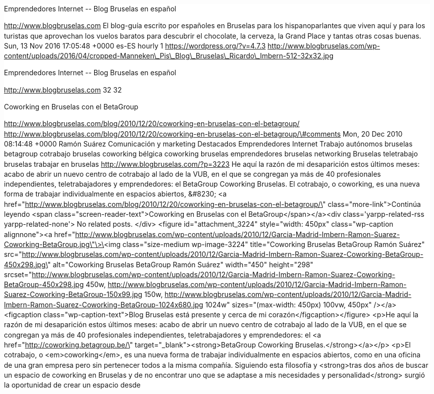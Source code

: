 Emprendedores Internet -- Blog Bruselas en español

http://www.blogbruselas.com El blog-guía escrito por españoles en
Bruselas para los hispanoparlantes que viven aquí y para los turistas
que aprovechan los vuelos baratos para descubrir el chocolate, la
cerveza, la Grand Place y tantas otras cosas buenas. Sun, 13 Nov 2016
17:05:48 +0000 es-ES hourly 1 https://wordpress.org/?v=4.7.3
http://www.blogbruselas.com/wp-content/uploads/2016/04/cropped-Manneken\_Pis\_Blog\_Bruselas\_Ricardo\_Imbern-512-32x32.jpg

Emprendedores Internet -- Blog Bruselas en español

http://www.blogbruselas.com 32 32

Coworking en Bruselas con el BetaGroup

http://www.blogbruselas.com/blog/2010/12/20/coworking-en-bruselas-con-el-betagroup/
http://www.blogbruselas.com/blog/2010/12/20/coworking-en-bruselas-con-el-betagroup/\#comments
Mon, 20 Dec 2010 08:14:48 +0000 Ramón Suárez Comunicación y marketing
Destacados Emprendedores Internet Trabajo autónomos bruselas betagroup
cotrabajo bruselas coworking bélgica coworking bruselas emprendedores
bruselas networking Bruselas teletrabajo bruselas trabajar en bruselas
http://www.blogbruselas.com/?p=3223 He aquí la razón de mi desaparición
estos últimos meses: acabo de abrir un nuevo centro de cotrabajo al lado
de la VUB, en el que se congregan ya más de 40 profesionales
independientes, teletrabajadores y emprendedores: el BetaGroup Coworking
Bruselas. El cotrabajo, o coworking, es una nueva forma de trabajar
individualmente en espacios abiertos, &\#8230; \<a
href=\"http://www.blogbruselas.com/blog/2010/12/20/coworking-en-bruselas-con-el-betagroup/\"
class=\"more-link\"\>Continúa leyendo \<span
class=\"screen-reader-text\"\>Coworking en Bruselas con el
BetaGroup\</span\>\</a\>\<div class=\'yarpp-related-rss
yarpp-related-none\'\> No related posts. \</div\> \<figure
id=\"attachment\_3224\" style=\"width: 450px\" class=\"wp-caption
alignnone\"\>\<a
href=\"http://www.blogbruselas.com/wp-content/uploads/2010/12/Garcia-Madrid-Imbern-Ramon-Suarez-Coworking-BetaGroup.jpg\"\>\<img
class=\"size-medium wp-image-3224\" title=\"Coworking Bruselas BetaGroup
Ramón Suárez\"
src=\"http://www.blogbruselas.com/wp-content/uploads/2010/12/Garcia-Madrid-Imbern-Ramon-Suarez-Coworking-BetaGroup-450x298.jpg\"
alt=\"Coworking Bruselas BetaGroup Ramón Suárez\" width=\"450\"
height=\"298\"
srcset=\"http://www.blogbruselas.com/wp-content/uploads/2010/12/Garcia-Madrid-Imbern-Ramon-Suarez-Coworking-BetaGroup-450x298.jpg
450w,
http://www.blogbruselas.com/wp-content/uploads/2010/12/Garcia-Madrid-Imbern-Ramon-Suarez-Coworking-BetaGroup-150x99.jpg
150w,
http://www.blogbruselas.com/wp-content/uploads/2010/12/Garcia-Madrid-Imbern-Ramon-Suarez-Coworking-BetaGroup-1024x680.jpg
1024w\" sizes=\"(max-width: 450px) 100vw, 450px\" /\>\</a\>\<figcaption
class=\"wp-caption-text\"\>Blog Bruselas está presente y cerca de mi
corazón\</figcaption\>\</figure\> \<p\>He aquí la razón de mi
desaparición estos últimos meses: acabo de abrir un nuevo centro de
cotrabajo al lado de la VUB, en el que se congregan ya más de 40
profesionales independientes, teletrabajadores y emprendedores: el \<a
href=\"http://coworking.betagroup.be/\"
target=\"\_blank\"\>\<strong\>BetaGroup Coworking
Bruselas.\</strong\>\</a\>\</p\> \<p\>El cotrabajo, o
\<em\>coworking\</em\>, es una nueva forma de trabajar individualmente
en espacios abiertos, como en una oficina de una gran empresa pero sin
pertenecer todos a la misma compañía. Siguiendo esta filosofía y
\<strong\>tras dos años de buscar un espacio de coworking en Bruselas y
de no encontrar uno que se adaptase a mis necesidades y
personalidad\</strong\> surgió la oportunidad de crear un espacio desde